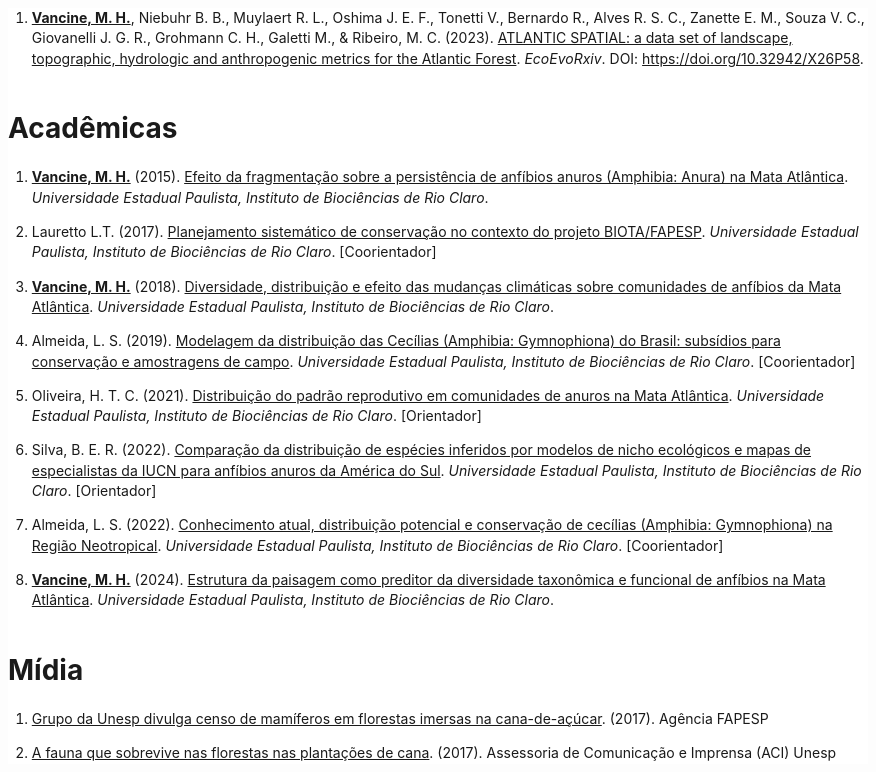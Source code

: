 1. <u>**Vancine, M. H.**</u>, Niebuhr B. B., Muylaert R. L., Oshima J. E. F., Tonetti V., 
Bernardo R., Alves R. S. C., Zanette E. M., Souza V. C., Giovanelli J. G. R., Grohmann C. H., 
Galetti M., & Ribeiro, M. C. (2023). [ATLANTIC  SPATIAL:  a  data  set  of  landscape, topographic, 
hydrologic and  anthropogenic metrics for the Atlantic Forest](/publications/af-spatial-data-paper-preprint). 
*EcoEvoRxiv*. DOI: https://doi.org/10.32942/X26P58.

# Acadêmicas

1. <u>**Vancine, M. H.**</u> (2015). [Efeito da fragmentação sobre a persistência de anfíbios 
anuros (Amphibia: Anura) na Mata Atlântica](/publications/anfibios-persistencia). 
*Universidade Estadual Paulista, Instituto de Biociências de Rio Claro*.

1. Lauretto L.T. (2017). [Planejamento sistemático de conservação no contexto do projeto 
BIOTA/FAPESP](/publications/conservacao-biota-fapesp). 
*Universidade Estadual Paulista, Instituto de Biociências de Rio Claro*. [Coorientador]

1. <u>**Vancine, M. H.**</u> (2018). [Diversidade, distribuição e efeito das mudanças climáticas 
sobre comunidades de anfíbios da Mata Atlântica](/publications/anfibios-diversidade).
*Universidade Estadual Paulista, Instituto de Biociências de Rio Claro*.

1. Almeida, L. S. (2019). [Modelagem da distribuição das Cecílias (Amphibia: 
Gymnophiona) do Brasil: subsídios para conservação e amostragens de 
campo](/publications/gymnophionas-conservacao-amostragem).
*Universidade Estadual Paulista, Instituto de Biociências de Rio Claro*. [Coorientador]

1. Oliveira, H. T. C. (2021). [Distribuição do padrão reprodutivo em comunidades de 
anuros na Mata Atlântica](/publications/anfibios-padroes-reprodutivos).
*Universidade Estadual Paulista, Instituto de Biociências de Rio Claro*. [Orientador]

1. Silva, B. E. R. (2022). [Comparação da distribuição de espécies inferidos 
por modelos de nicho ecológicos e mapas de especialistas da IUCN para anfíbios 
anuros da América do Sul](/publications/anfibios-iucn-america-sul).
*Universidade Estadual Paulista, Instituto de Biociências de Rio Claro*. [Orientador]

1. Almeida, L. S. (2022). [Conhecimento atual, distribuição potencial e 
conservação de cecílias (Amphibia: Gymnophiona) na Região 
Neotropical](/publications/gymnophiona-neotropical). 
*Universidade Estadual Paulista, Instituto de Biociências de Rio Claro*. [Coorientador]

1. <u>**Vancine, M. H.**</u> (2024). [Estrutura da paisagem como preditor da diversidade 
taxonômica e funcional de anfíbios na Mata Atlântica](/publications/anfibios-paisagem).
*Universidade Estadual Paulista, Instituto de Biociências de Rio Claro*.

# Mídia

1. [Grupo da Unesp divulga censo de mamíferos em florestas imersas na cana-de-açúcar](https://agencia.fapesp.br/grupo-da-unesp-divulga-censo-de-mamiferos-em-florestas-imersas-na-cana-de-acucar/24893/). (2017). Agência FAPESP 

1. [A fauna que sobrevive nas florestas nas plantações de cana](https://www2.unesp.br/portal#!/noticia/25866/a-fauna-que-sobrevive-nas-florestas-nas-plantacoes-de-cana/). (2017). Assessoria de Comunicação e Imprensa (ACI) Unesp

